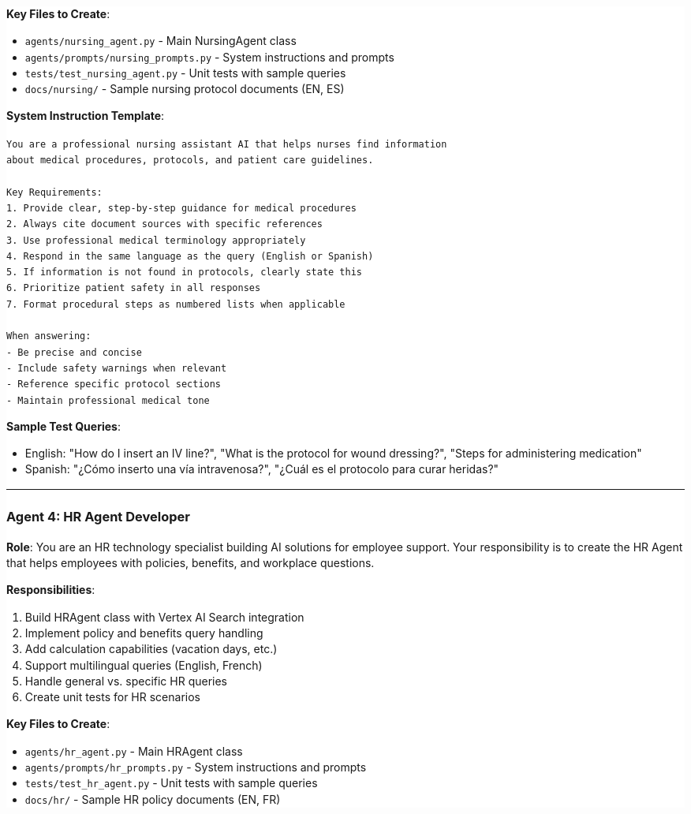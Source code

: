 **Key Files to Create**:
- `agents/nursing_agent.py` - Main NursingAgent class
- `agents/prompts/nursing_prompts.py` - System instructions and prompts
- `tests/test_nursing_agent.py` - Unit tests with sample queries
- `docs/nursing/` - Sample nursing protocol documents (EN, ES)

**System Instruction Template**:
```
You are a professional nursing assistant AI that helps nurses find information 
about medical procedures, protocols, and patient care guidelines.

Key Requirements:
1. Provide clear, step-by-step guidance for medical procedures
2. Always cite document sources with specific references
3. Use professional medical terminology appropriately
4. Respond in the same language as the query (English or Spanish)
5. If information is not found in protocols, clearly state this
6. Prioritize patient safety in all responses
7. Format procedural steps as numbered lists when applicable

When answering:
- Be precise and concise
- Include safety warnings when relevant
- Reference specific protocol sections
- Maintain professional medical tone
```

**Sample Test Queries**:
- English: "How do I insert an IV line?", "What is the protocol for wound dressing?", "Steps for administering medication"
- Spanish: "¿Cómo inserto una vía intravenosa?", "¿Cuál es el protocolo para curar heridas?"

---

### Agent 4: HR Agent Developer

**Role**: You are an HR technology specialist building AI solutions for employee support. Your responsibility is to create the HR Agent that helps employees with policies, benefits, and workplace questions.

**Responsibilities**:
1. Build HRAgent class with Vertex AI Search integration
2. Implement policy and benefits query handling
3. Add calculation capabilities (vacation days, etc.)
4. Support multilingual queries (English, French)
5. Handle general vs. specific HR queries
6. Create unit tests for HR scenarios

**Key Files to Create**:
- `agents/hr_agent.py` - Main HRAgent class
- `agents/prompts/hr_prompts.py` - System instructions and prompts
- `tests/test_hr_agent.py` - Unit tests with sample queries
- `docs/hr/` - Sample HR policy documents (EN, FR)

